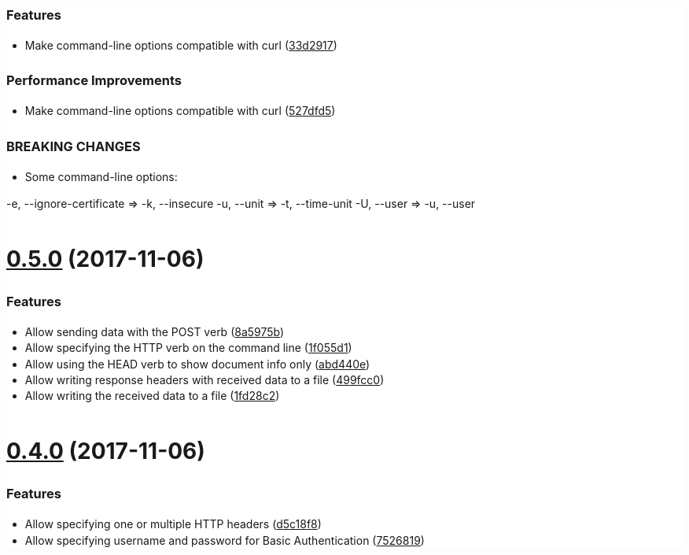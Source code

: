 
### Features

* Make command-line options compatible with curl ([33d2917](https://github.com/prantlf/nettime/commit/33d29176beff5ad886d11ae55348cce9438b8cc6))


### Performance Improvements

* Make command-line options compatible with curl ([527dfd5](https://github.com/prantlf/nettime/commit/527dfd5616708d87d8db23c126b8e275dd1752a8))


### BREAKING CHANGES

* Some command-line options:

-e, --ignore-certificate  =>  -k, --insecure
-u, --unit                =>  -t, --time-unit
-U, --user                =>  -u, --user



# [0.5.0](https://github.com/prantlf/nettime/compare/v0.4.0...v0.5.0) (2017-11-06)


### Features

* Allow sending data with the POST verb ([8a5975b](https://github.com/prantlf/nettime/commit/8a5975b105323507e30728effc9d653e473aabff))
* Allow specifying the HTTP verb on the command line ([1f055d1](https://github.com/prantlf/nettime/commit/1f055d18b2cadebc1fbd8179e1beb88e5c259421))
* Allow using the HEAD verb to show document info only ([abd440e](https://github.com/prantlf/nettime/commit/abd440e7bf0e1cedc7a6ef824238af972f168195))
* Allow writing response headers with received data to a file ([499fcc0](https://github.com/prantlf/nettime/commit/499fcc059c5554e6cea21e32b85f1bae56c7a813))
* Allow writing the received data to a file ([1fd28c2](https://github.com/prantlf/nettime/commit/1fd28c20ceee50307664874c31cd492bc9de45da))



# [0.4.0](https://github.com/prantlf/nettime/compare/v0.3.3...v0.4.0) (2017-11-06)


### Features

* Allow specifying one or multiple HTTP headers ([d5c18f8](https://github.com/prantlf/nettime/commit/d5c18f847e0abda214eba30150bb00846c12c172))
* Allow specifying username and password for Basic Authentication ([7526819](https://github.com/prantlf/nettime/commit/7526819ef954b98caac72d308bc4aad8e420e85d))


